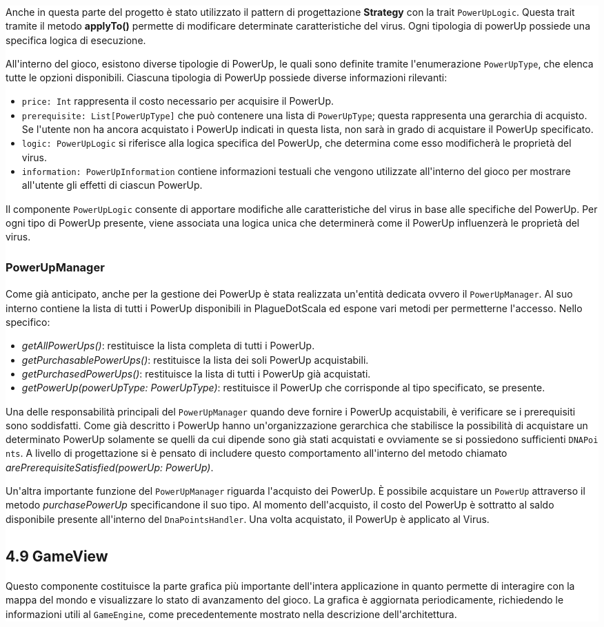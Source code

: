 Anche in questa parte del progetto è stato utilizzato il pattern di progettazione **Strategy** con la trait `PowerUpLogic`. Questa trait tramite il metodo **applyTo()** permette di modificare determinate caratteristiche del virus. Ogni tipologia di powerUp possiede una specifica logica di esecuzione.

All'interno del gioco, esistono diverse tipologie di PowerUp, le quali sono definite tramite l'enumerazione `PowerUpType`, che elenca tutte le opzioni disponibili. Ciascuna tipologia di PowerUp possiede diverse informazioni rilevanti:
- `price: Int` rappresenta il costo necessario per acquisire il PowerUp.
- `prerequisite: List[PowerUpType]` che può contenere una lista di `PowerUpType`; questa rappresenta una gerarchia di acquisto. Se l'utente non ha ancora acquistato i PowerUp indicati in questa lista, non sarà in grado di acquistare il PowerUp specificato.
- `logic: PowerUpLogic` si riferisce alla logica specifica del PowerUp, che determina come esso modificherà le proprietà del virus.
- `information: PowerUpInformation` contiene informazioni testuali che vengono utilizzate all'interno del gioco per mostrare all'utente gli effetti di ciascun PowerUp.

Il componente `PowerUpLogic` consente di apportare modifiche alle caratteristiche del virus in base alle specifiche del PowerUp. Per ogni tipo di PowerUp presente, viene associata una logica unica che determinerà come il PowerUp influenzerà le proprietà del virus.


### PowerUpManager

Come già anticipato, anche per la gestione dei PowerUp è stata realizzata un'entità dedicata ovvero il `PowerUpManager`. Al suo interno contiene la lista di tutti i PowerUp disponibili in PlagueDotScala ed espone vari metodi per permetterne l'accesso. Nello specifico:

- *getAllPowerUps()*: restituisce la lista completa di tutti i PowerUp.
- *getPurchasablePowerUps()*: restituisce la lista dei soli PowerUp acquistabili.
- *getPurchasedPowerUps()*: restituisce la lista di tutti i PowerUp già acquistati.
- *getPowerUp(powerUpType: PowerUpType)*: restituisce il PowerUp che corrisponde al tipo specificato, se presente.

Una delle responsabilità principali del `PowerUpManager` quando deve fornire i PowerUp acquistabili, è verificare se i prerequisiti sono soddisfatti. Come già descritto i PowerUp hanno un'organizzazione gerarchica che stabilisce la possibilità di acquistare un determinato PowerUp solamente se quelli da cui dipende sono già stati acquistati e ovviamente se si possiedono sufficienti `DNAPoints`. A livello di progettazione si è pensato di includere questo comportamento all'interno del metodo chiamato *arePrerequisiteSatisfied(powerUp: PowerUp)*.

Un'altra importante funzione del `PowerUpManager` riguarda l'acquisto dei PowerUp. È possibile acquistare un `PowerUp` attraverso
il metodo *purchasePowerUp* specificandone il suo tipo. Al momento dell'acquisto, il costo del PowerUp
è sottratto al saldo disponibile presente all'interno del `DnaPointsHandler`. Una volta acquistato, il PowerUp è applicato al Virus.

## 4.9 GameView

Questo componente costituisce la parte grafica più importante dell'intera applicazione in quanto permette di interagire con
la mappa del mondo e visualizzare lo stato di avanzamento del gioco. La grafica è aggiornata periodicamente, richiedendo le
informazioni utili al `GameEngine`, come precedentemente mostrato nella descrizione dell'architettura.
